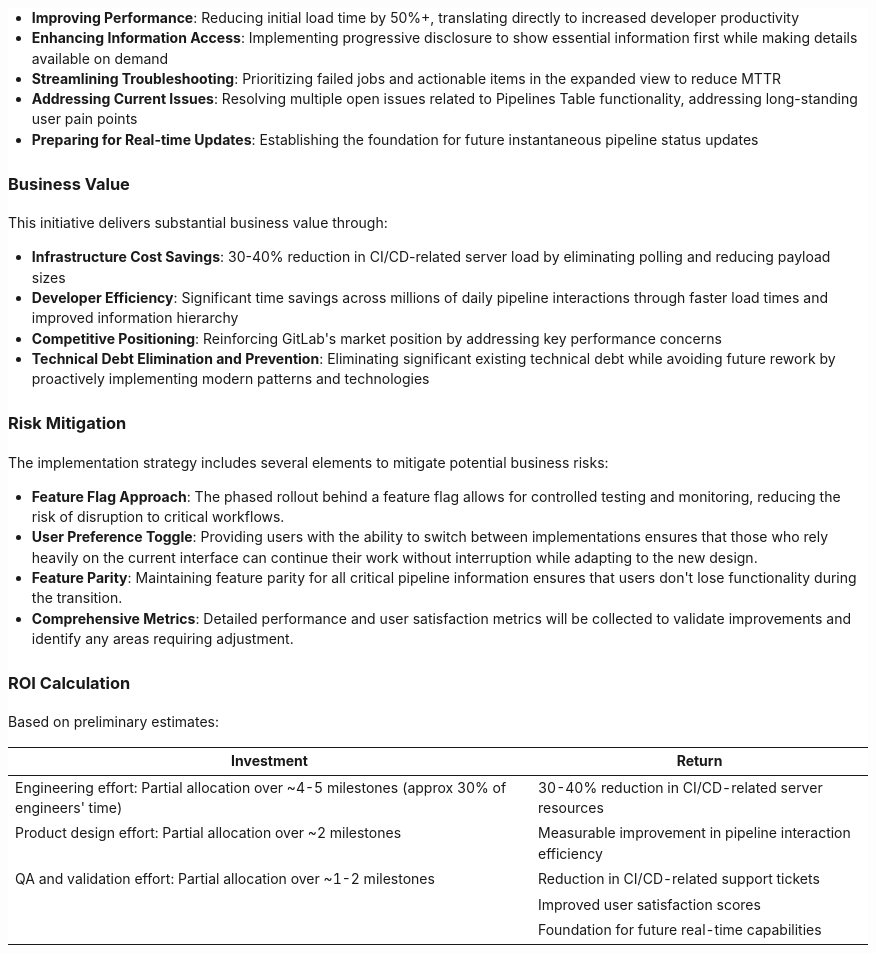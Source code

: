 - **Improving Performance**: Reducing initial load time by 50%+, translating directly to increased developer productivity
- **Enhancing Information Access**: Implementing progressive disclosure to show essential information first while making details available on demand
- **Streamlining Troubleshooting**: Prioritizing failed jobs and actionable items in the expanded view to reduce MTTR
- **Addressing Current Issues**: Resolving multiple open issues related to Pipelines Table functionality, addressing long-standing user pain points
- **Preparing for Real-time Updates**: Establishing the foundation for future instantaneous pipeline status updates

### Business Value

This initiative delivers substantial business value through:

- **Infrastructure Cost Savings**: 30-40% reduction in CI/CD-related server load by eliminating polling and reducing payload sizes
- **Developer Efficiency**: Significant time savings across millions of daily pipeline interactions through faster load times and improved information hierarchy
- **Competitive Positioning**: Reinforcing GitLab's market position by addressing key performance concerns
- **Technical Debt Elimination and Prevention**: Eliminating significant existing technical debt while avoiding future rework by proactively implementing modern patterns and technologies

### Risk Mitigation

The implementation strategy includes several elements to mitigate potential business risks:

- **Feature Flag Approach**: The phased rollout behind a feature flag allows for controlled testing and monitoring, reducing the risk of disruption to critical workflows.
- **User Preference Toggle**: Providing users with the ability to switch between implementations ensures that those who rely heavily on the current interface can continue their work without interruption while adapting to the new design.
- **Feature Parity**: Maintaining feature parity for all critical pipeline information ensures that users don't lose functionality during the transition.
- **Comprehensive Metrics**: Detailed performance and user satisfaction metrics will be collected to validate improvements and identify any areas requiring adjustment.

### ROI Calculation

Based on preliminary estimates:

| Investment                                                                                      | Return                                                    |
| ----------------------------------------------------------------------------------------------- | --------------------------------------------------------- |
| Engineering effort: Partial allocation over ~4-5 milestones (approx 30% of engineers' time)     | 30-40% reduction in CI/CD-related server resources        |
| Product design effort: Partial allocation over ~2 milestones                                    | Measurable improvement in pipeline interaction efficiency |
| QA and validation effort: Partial allocation over ~1-2 milestones                               | Reduction in CI/CD-related support tickets                |
|                                                                                                 | Improved user satisfaction scores                         |
|                                                                                                 | Foundation for future real-time capabilities              |
